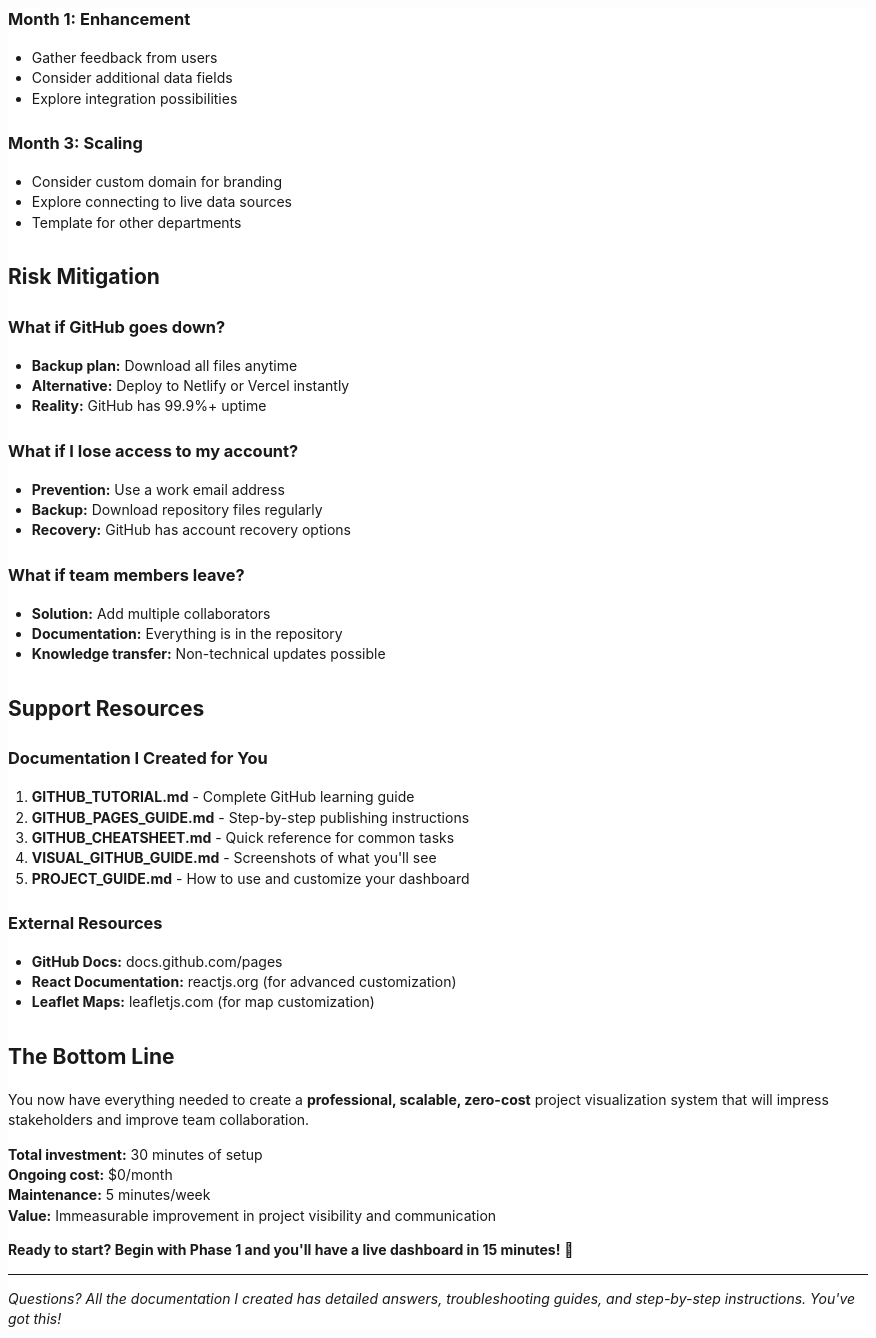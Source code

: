 ### Month 1: Enhancement
- Gather feedback from users
- Consider additional data fields
- Explore integration possibilities

### Month 3: Scaling
- Consider custom domain for branding
- Explore connecting to live data sources
- Template for other departments

## Risk Mitigation

### What if GitHub goes down?
- **Backup plan:** Download all files anytime
- **Alternative:** Deploy to Netlify or Vercel instantly
- **Reality:** GitHub has 99.9%+ uptime

### What if I lose access to my account?
- **Prevention:** Use a work email address
- **Backup:** Download repository files regularly
- **Recovery:** GitHub has account recovery options

### What if team members leave?
- **Solution:** Add multiple collaborators
- **Documentation:** Everything is in the repository
- **Knowledge transfer:** Non-technical updates possible

## Support Resources

### Documentation I Created for You
1. **GITHUB_TUTORIAL.md** - Complete GitHub learning guide
2. **GITHUB_PAGES_GUIDE.md** - Step-by-step publishing instructions
3. **GITHUB_CHEATSHEET.md** - Quick reference for common tasks
4. **VISUAL_GITHUB_GUIDE.md** - Screenshots of what you'll see
5. **PROJECT_GUIDE.md** - How to use and customize your dashboard

### External Resources
- **GitHub Docs:** docs.github.com/pages
- **React Documentation:** reactjs.org (for advanced customization)
- **Leaflet Maps:** leafletjs.com (for map customization)

## The Bottom Line

You now have everything needed to create a **professional, scalable, zero-cost** project visualization system that will impress stakeholders and improve team collaboration.

**Total investment:** 30 minutes of setup  
**Ongoing cost:** $0/month  
**Maintenance:** 5 minutes/week  
**Value:** Immeasurable improvement in project visibility and communication  

**Ready to start? Begin with Phase 1 and you'll have a live dashboard in 15 minutes!** 🚀

---

*Questions? All the documentation I created has detailed answers, troubleshooting guides, and step-by-step instructions. You've got this!*